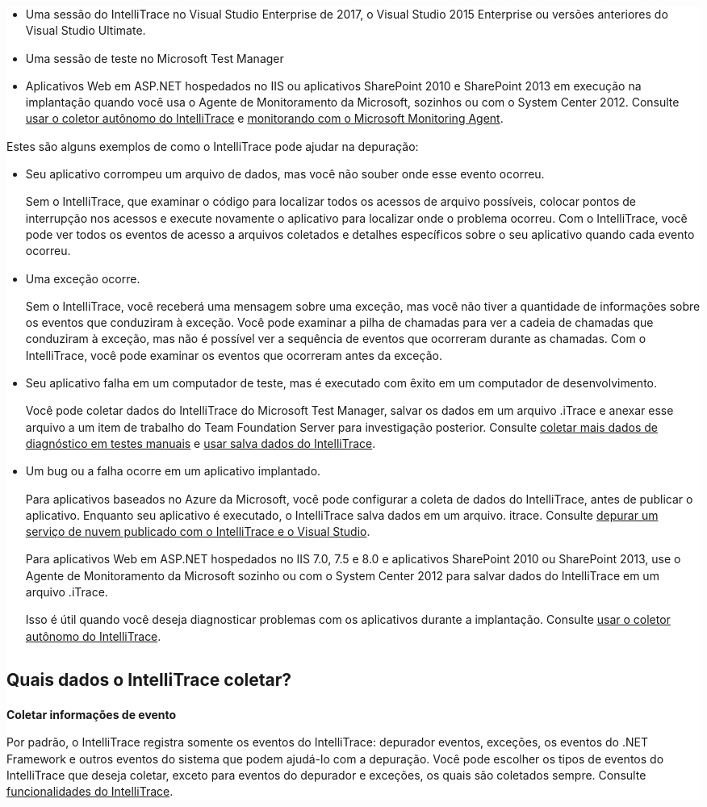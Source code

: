 -   Uma sessão do IntelliTrace no Visual Studio Enterprise de 2017, o Visual Studio 2015 Enterprise ou versões anteriores do Visual Studio Ultimate.  
  
-   Uma sessão de teste no Microsoft Test Manager  
  
-   Aplicativos Web em ASP.NET hospedados no IIS ou aplicativos SharePoint 2010 e SharePoint 2013 em execução na implantação quando você usa o Agente de Monitoramento da Microsoft, sozinhos ou com o System Center 2012. Consulte [usar o coletor autônomo do IntelliTrace](../debugger/using-the-intellitrace-stand-alone-collector.md) e [monitorando com o Microsoft Monitoring Agent](http://technet.microsoft.com/library/dn465153.aspx).  
  
 Estes são alguns exemplos de como o IntelliTrace pode ajudar na depuração:  
  
-   Seu aplicativo corrompeu um arquivo de dados, mas você não souber onde esse evento ocorreu.  
  
     Sem o IntelliTrace, que examinar o código para localizar todos os acessos de arquivo possíveis, colocar pontos de interrupção nos acessos e execute novamente o aplicativo para localizar onde o problema ocorreu. Com o IntelliTrace, você pode ver todos os eventos de acesso a arquivos coletados e detalhes específicos sobre o seu aplicativo quando cada evento ocorreu.  
  
-   Uma exceção ocorre.  
  
     Sem o IntelliTrace, você receberá uma mensagem sobre uma exceção, mas você não tiver a quantidade de informações sobre os eventos que conduziram à exceção. Você pode examinar a pilha de chamadas para ver a cadeia de chamadas que conduziram à exceção, mas não é possível ver a sequência de eventos que ocorreram durante as chamadas. Com o IntelliTrace, você pode examinar os eventos que ocorreram antes da exceção.  
  
-   Seu aplicativo falha em um computador de teste, mas é executado com êxito em um computador de desenvolvimento.  
  
     Você pode coletar dados do IntelliTrace do Microsoft Test Manager, salvar os dados em um arquivo .iTrace e anexar esse arquivo a um item de trabalho do Team Foundation Server para investigação posterior. Consulte [coletar mais dados de diagnóstico em testes manuais](/devops-test-docs/test/collect-more-diagnostic-data-in-manual-tests) e [usar salva dados do IntelliTrace](../debugger/using-saved-intellitrace-data.md).  
  
-   Um bug ou a falha ocorre em um aplicativo implantado.  
  
     Para aplicativos baseados no Azure da Microsoft, você pode configurar a coleta de dados do IntelliTrace, antes de publicar o aplicativo. Enquanto seu aplicativo é executado, o IntelliTrace salva dados em um arquivo. itrace. Consulte [depurar um serviço de nuvem publicado com o IntelliTrace e o Visual Studio](http://go.microsoft.com/fwlink/?LinkID=262248).  
  
     Para aplicativos Web em ASP.NET hospedados no IIS 7.0, 7.5 e 8.0 e aplicativos SharePoint 2010 ou SharePoint 2013, use o Agente de Monitoramento da Microsoft sozinho ou com o System Center 2012 para salvar dados do IntelliTrace em um arquivo .iTrace.  
  
     Isso é útil quando você deseja diagnosticar problemas com os aplicativos durante a implantação. Consulte [usar o coletor autônomo do IntelliTrace](../debugger/using-the-intellitrace-stand-alone-collector.md).  
  
##  <a name="WhatData"></a>Quais dados o IntelliTrace coletar?  
 **Coletar informações de evento**  
  
 Por padrão, o IntelliTrace registra somente os eventos do IntelliTrace: depurador eventos, exceções, os eventos do .NET Framework e outros eventos do sistema que podem ajudá-lo com a depuração. Você pode escolher os tipos de eventos do IntelliTrace que deseja coletar, exceto para eventos do depurador e exceções, os quais são coletados sempre. Consulte [funcionalidades do IntelliTrace](../debugger/intellitrace-features.md).  
  